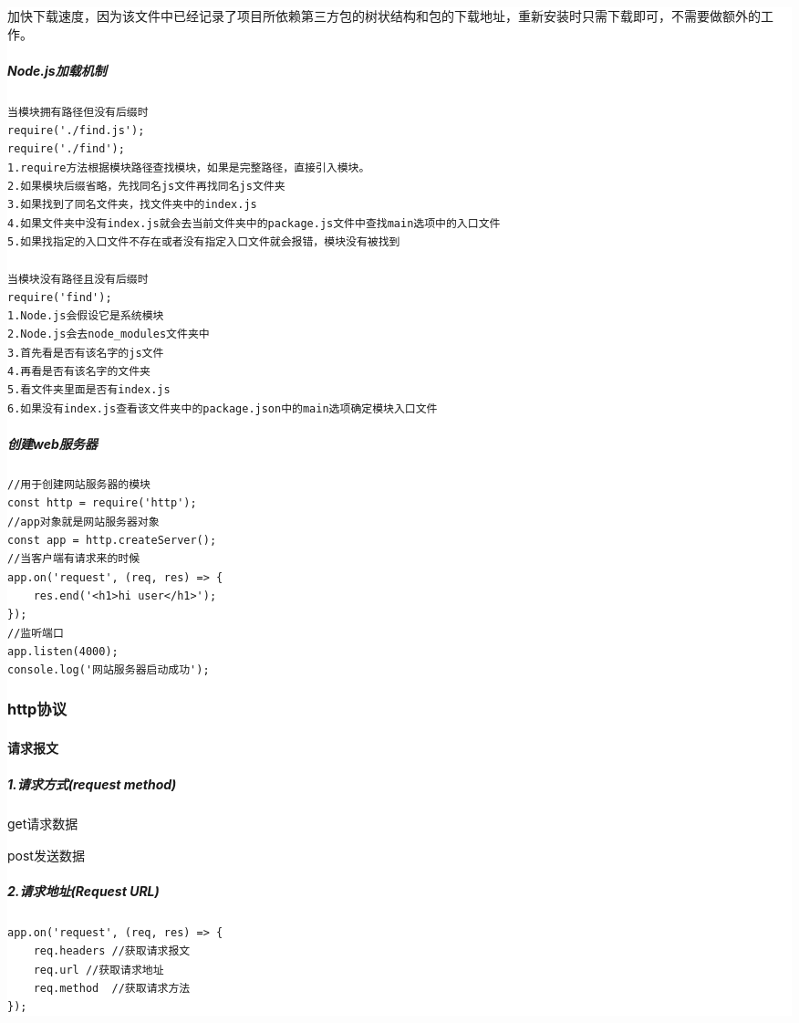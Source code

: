 加快下载速度，因为该文件中已经记录了项目所依赖第三方包的树状结构和包的下载地址，重新安装时只需下载即可，不需要做额外的工作。

##### Node.js加载机制

```
当模块拥有路径但没有后缀时
require('./find.js');
require('./find');
1.require方法根据模块路径查找模块，如果是完整路径，直接引入模块。
2.如果模块后缀省略，先找同名js文件再找同名js文件夹
3.如果找到了同名文件夹，找文件夹中的index.js
4.如果文件夹中没有index.js就会去当前文件夹中的package.js文件中查找main选项中的入口文件
5.如果找指定的入口文件不存在或者没有指定入口文件就会报错，模块没有被找到

当模块没有路径且没有后缀时
require('find');
1.Node.js会假设它是系统模块
2.Node.js会去node_modules文件夹中
3.首先看是否有该名字的js文件
4.再看是否有该名字的文件夹
5.看文件夹里面是否有index.js
6.如果没有index.js查看该文件夹中的package.json中的main选项确定模块入口文件
```

##### 创建web服务器

```
//用于创建网站服务器的模块
const http = require('http');
//app对象就是网站服务器对象
const app = http.createServer();
//当客户端有请求来的时候
app.on('request', (req, res) => {
    res.end('<h1>hi user</h1>');
});
//监听端口
app.listen(4000);
console.log('网站服务器启动成功');
```

### http协议

#### 请求报文

##### 1.请求方式(request method)

get请求数据

post发送数据

##### 2.请求地址(Request URL)

```
app.on('request', (req, res) => {
	req.headers	//获取请求报文
	req.url	//获取请求地址
	req.method	//获取请求方法
});
```
